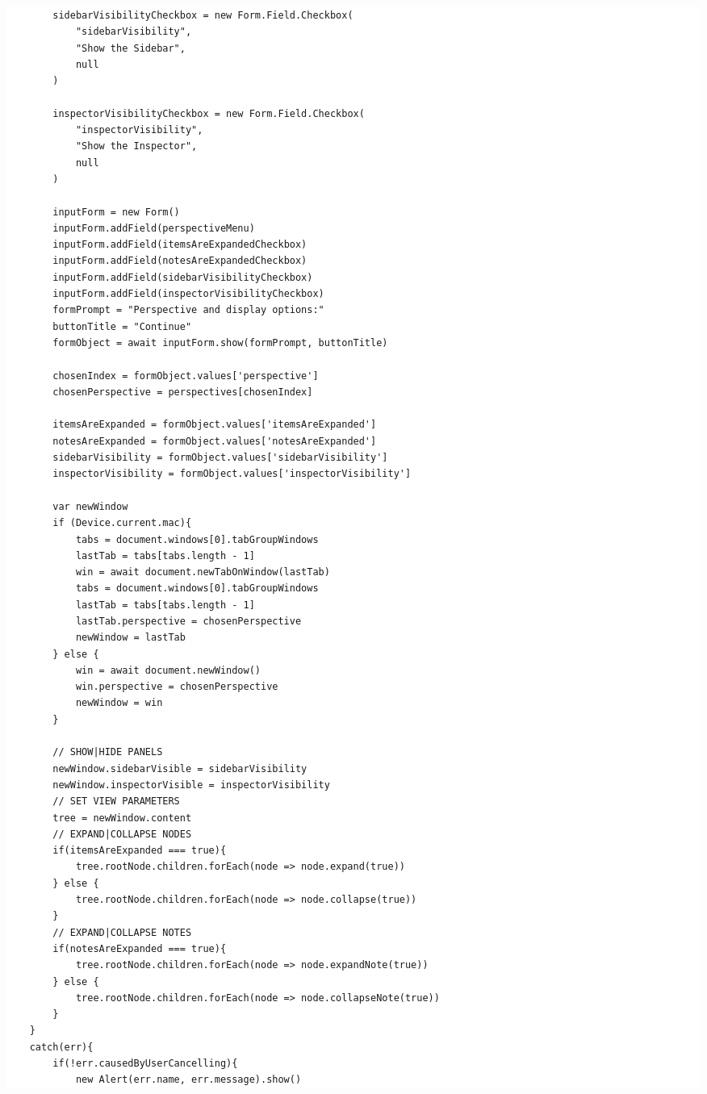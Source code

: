 			sidebarVisibilityCheckbox = new Form.Field.Checkbox(
				"sidebarVisibility",
				"Show the Sidebar",
				null
			)		
												
			inspectorVisibilityCheckbox = new Form.Field.Checkbox(
				"inspectorVisibility",
				"Show the Inspector",
				null
			)		

			inputForm = new Form()
			inputForm.addField(perspectiveMenu)
			inputForm.addField(itemsAreExpandedCheckbox)
			inputForm.addField(notesAreExpandedCheckbox)
			inputForm.addField(sidebarVisibilityCheckbox)
			inputForm.addField(inspectorVisibilityCheckbox)
			formPrompt = "Perspective and display options:"
			buttonTitle = "Continue"
			formObject = await inputForm.show(formPrompt, buttonTitle)

			chosenIndex = formObject.values['perspective']
			chosenPerspective = perspectives[chosenIndex]
			
			itemsAreExpanded = formObject.values['itemsAreExpanded']
			notesAreExpanded = formObject.values['notesAreExpanded']
			sidebarVisibility = formObject.values['sidebarVisibility']
			inspectorVisibility = formObject.values['inspectorVisibility']

			var newWindow
			if (Device.current.mac){
				tabs = document.windows[0].tabGroupWindows
				lastTab = tabs[tabs.length - 1]
				win = await document.newTabOnWindow(lastTab)
				tabs = document.windows[0].tabGroupWindows
				lastTab = tabs[tabs.length - 1]
				lastTab.perspective = chosenPerspective
				newWindow = lastTab
			} else {
				win = await document.newWindow()
				win.perspective = chosenPerspective
				newWindow = win
			}
			
			// SHOW|HIDE PANELS
			newWindow.sidebarVisible = sidebarVisibility
			newWindow.inspectorVisible = inspectorVisibility
			// SET VIEW PARAMETERS
			tree = newWindow.content
			// EXPAND|COLLAPSE NODES
			if(itemsAreExpanded === true){
				tree.rootNode.children.forEach(node => node.expand(true))
			} else {
				tree.rootNode.children.forEach(node => node.collapse(true))
			}
			// EXPAND|COLLAPSE NOTES
			if(notesAreExpanded === true){
				tree.rootNode.children.forEach(node => node.expandNote(true))
			} else {
				tree.rootNode.children.forEach(node => node.collapseNote(true))
			}
		}
		catch(err){
			if(!err.causedByUserCancelling){
				new Alert(err.name, err.message).show()
